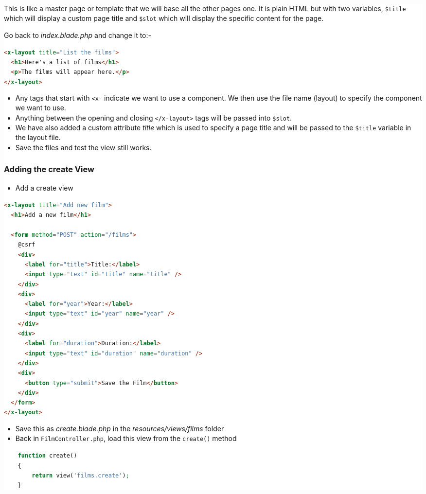 This is like a master page or template that we will base all the other pages one. It is plain HTML but with two variables, `$title` which will display a custom page title and `$slot` which will display the specific content for the page.

Go back to _index.blade.php_ and change it to:-

```html
<x-layout title="List the films">
  <h1>Here's a list of films</h1>
  <p>The films will appear here.</p>
</x-layout>
```

- Any tags that start with `<x-` indicate we want to use a component. We then use the file name (layout) to specify the component we want to use.
- Anything between the opening and closing `</x-layout>` tags will be passed into `$slot`.
- We have also added a custom attribute _title_ which is used to specify a page title and will be passed to the `$title` variable in the layout file.
- Save the files and test the view still works.

### Adding the create View

- Add a create view

```html
<x-layout title="Add new film">
  <h1>Add a new film</h1>

  <form method="POST" action="/films">
    @csrf
    <div>
      <label for="title">Title:</label>
      <input type="text" id="title" name="title" />
    </div>
    <div>
      <label for="year">Year:</label>
      <input type="text" id="year" name="year" />
    </div>
    <div>
      <label for="duration">Duration:</label>
      <input type="text" id="duration" name="duration" />
    </div>
    <div>
      <button type="submit">Save the Film</button>
    </div>
  </form>
</x-layout>
```

- Save this as _create.blade.php_ in the _resources/views/films_ folder
- Back in `FilmController.php`, load this view from the `create()` method

```php
    function create()
    {
        return view('films.create');
    }
```
